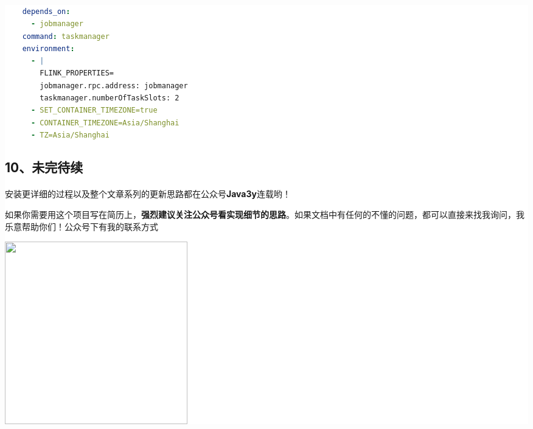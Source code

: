 ```yaml
    depends_on:
      - jobmanager
    command: taskmanager
    environment:
      - |
        FLINK_PROPERTIES=
        jobmanager.rpc.address: jobmanager
        taskmanager.numberOfTaskSlots: 2
      - SET_CONTAINER_TIMEZONE=true
      - CONTAINER_TIMEZONE=Asia/Shanghai
      - TZ=Asia/Shanghai
```


## 10、未完待续

安装更详细的过程以及整个文章系列的更新思路都在公众号**Java3y**连载哟！

如果你需要用这个项目写在简历上，**强烈建议关注公众号看实现细节的思路**。如果⽂档中有任何的不懂的问题，都可以直接来找我询问，我乐意帮助你们！公众号下有我的联系方式

<img align="center" src='https://p3-juejin.byteimg.com/tos-cn-i-k3u1fbpfcp/4e109cdb8d064c1e87541d7b6c17957d~tplv-k3u1fbpfcp-zoom-1.image' width=300px height=300px />
